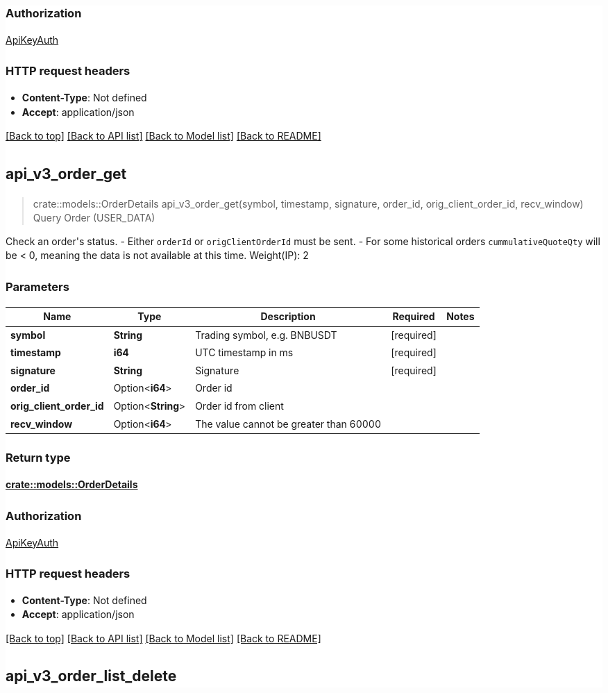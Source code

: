 ### Authorization

[ApiKeyAuth](../README.md#ApiKeyAuth)

### HTTP request headers

- **Content-Type**: Not defined
- **Accept**: application/json

[[Back to top]](#) [[Back to API list]](../README.md#documentation-for-api-endpoints) [[Back to Model list]](../README.md#documentation-for-models) [[Back to README]](../README.md)


## api_v3_order_get

> crate::models::OrderDetails api_v3_order_get(symbol, timestamp, signature, order_id, orig_client_order_id, recv_window)
Query Order (USER_DATA)

Check an order's status.  - Either `orderId` or `origClientOrderId` must be sent. - For some historical orders `cummulativeQuoteQty` will be < 0, meaning the data is not available at this time.  Weight(IP): 2

### Parameters


Name | Type | Description  | Required | Notes
------------- | ------------- | ------------- | ------------- | -------------
**symbol** | **String** | Trading symbol, e.g. BNBUSDT | [required] |
**timestamp** | **i64** | UTC timestamp in ms | [required] |
**signature** | **String** | Signature | [required] |
**order_id** | Option<**i64**> | Order id |  |
**orig_client_order_id** | Option<**String**> | Order id from client |  |
**recv_window** | Option<**i64**> | The value cannot be greater than 60000 |  |

### Return type

[**crate::models::OrderDetails**](orderDetails.md)

### Authorization

[ApiKeyAuth](../README.md#ApiKeyAuth)

### HTTP request headers

- **Content-Type**: Not defined
- **Accept**: application/json

[[Back to top]](#) [[Back to API list]](../README.md#documentation-for-api-endpoints) [[Back to Model list]](../README.md#documentation-for-models) [[Back to README]](../README.md)


## api_v3_order_list_delete
